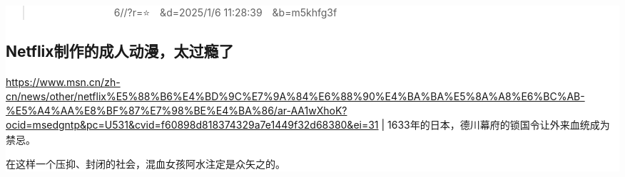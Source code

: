 >　　　　　　　　6//?r=⭐　&d=2025/1/6 11:28:39　&b=m5khfg3f
## Netflix制作的成人动漫，太过瘾了
https://www.msn.cn/zh-cn/news/other/netflix%E5%88%B6%E4%BD%9C%E7%9A%84%E6%88%90%E4%BA%BA%E5%8A%A8%E6%BC%AB-%E5%A4%AA%E8%BF%87%E7%98%BE%E4%BA%86/ar-AA1wXhoK?ocid=msedgntp&pc=U531&cvid=f60898d818374329a7e1449f32d68380&ei=31
|
1633年的日本，德川幕府的锁国令让外来血统成为禁忌。

在这样一个压抑、封闭的社会，混血女孩阿水注定是众矢之的。
